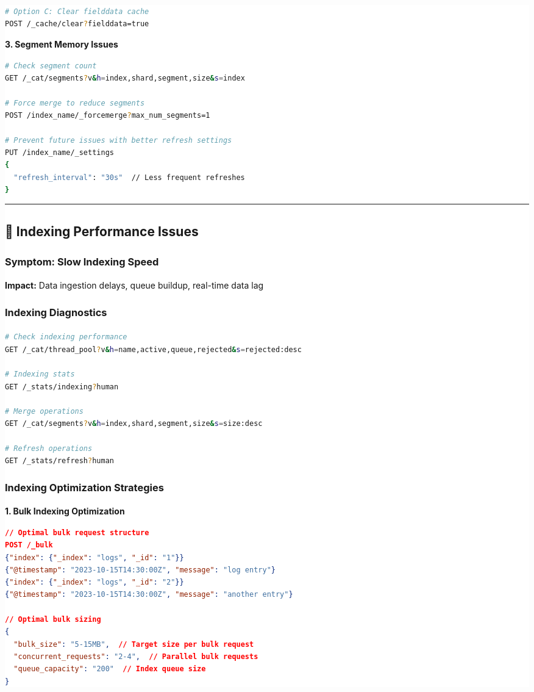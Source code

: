 ```bash
# Option C: Clear fielddata cache
POST /_cache/clear?fielddata=true

```

**3. Segment Memory Issues**

```bash
# Check segment count
GET /_cat/segments?v&h=index,shard,segment,size&s=index

# Force merge to reduce segments
POST /index_name/_forcemerge?max_num_segments=1

# Prevent future issues with better refresh settings
PUT /index_name/_settings
{
  "refresh_interval": "30s"  // Less frequent refreshes
}

```

---

## 🐌 Indexing Performance Issues

### Symptom: Slow Indexing Speed

**Impact:** Data ingestion delays, queue buildup, real-time data lag

### Indexing Diagnostics

```bash
# Check indexing performance
GET /_cat/thread_pool?v&h=name,active,queue,rejected&s=rejected:desc

# Indexing stats
GET /_stats/indexing?human

# Merge operations
GET /_cat/segments?v&h=index,shard,segment,size&s=size:desc

# Refresh operations
GET /_stats/refresh?human

```

### Indexing Optimization Strategies

**1. Bulk Indexing Optimization**

```json
// Optimal bulk request structure
POST /_bulk
{"index": {"_index": "logs", "_id": "1"}}
{"@timestamp": "2023-10-15T14:30:00Z", "message": "log entry"}
{"index": {"_index": "logs", "_id": "2"}}
{"@timestamp": "2023-10-15T14:30:00Z", "message": "another entry"}

// Optimal bulk sizing
{
  "bulk_size": "5-15MB",  // Target size per bulk request
  "concurrent_requests": "2-4",  // Parallel bulk requests
  "queue_capacity": "200"  // Index queue size
}
```